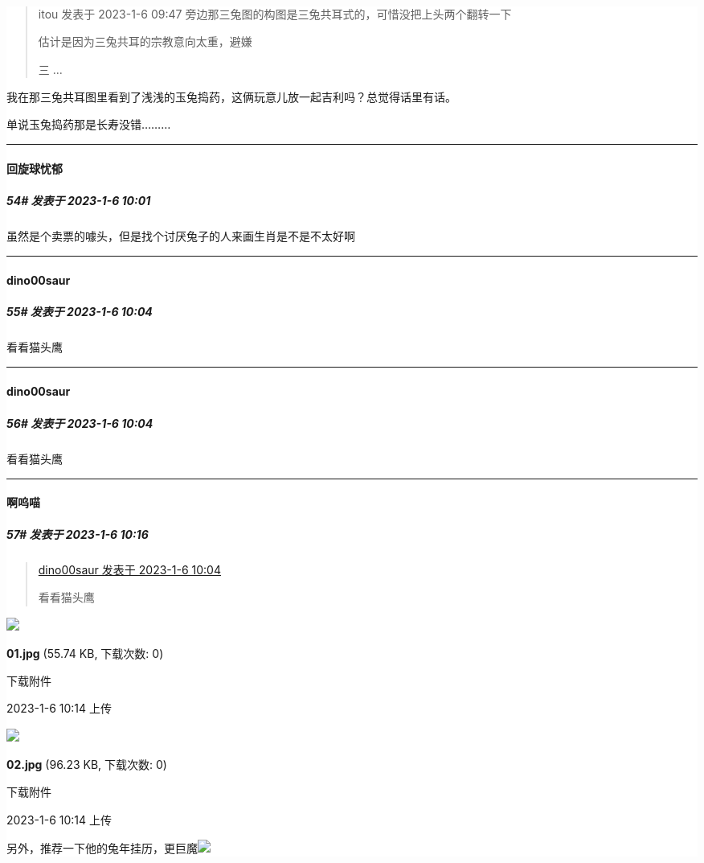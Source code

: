 <blockquote>itou 发表于 2023-1-6 09:47
旁边那三兔图的构图是三兔共耳式的，可惜没把上头两个翻转一下

估计是因为三兔共耳的宗教意向太重，避嫌

三 ...</blockquote>
我在那三兔共耳图里看到了浅浅的玉兔捣药，这俩玩意儿放一起吉利吗？总觉得话里有话。

单说玉兔捣药那是长寿没错………

*****

####  回旋球忧郁  
##### 54#       发表于 2023-1-6 10:01

虽然是个卖票的噱头，但是找个讨厌兔子的人来画生肖是不是不太好啊

*****

####  dino00saur  
##### 55#       发表于 2023-1-6 10:04

看看猫头鹰

*****

####  dino00saur  
##### 56#       发表于 2023-1-6 10:04

看看猫头鹰

*****

####  啊呜喵  
##### 57#       发表于 2023-1-6 10:16

<blockquote><a href="httphttps://bbs.saraba1st.com/2b/forum.php?mod=redirect&amp;goto=findpost&amp;pid=59225145&amp;ptid=2113608" target="_blank">dino00saur 发表于 2023-1-6 10:04</a>

看看猫头鹰</blockquote>

<img src="https://img.saraba1st.com/forum/202301/06/101418kumrz4trbc4wng0w.jpg" referrerpolicy="no-referrer">

<strong>01.jpg</strong> (55.74 KB, 下载次数: 0)

下载附件

2023-1-6 10:14 上传

<img src="https://img.saraba1st.com/forum/202301/06/101440fxfpbspmjzoioept.jpg" referrerpolicy="no-referrer">

<strong>02.jpg</strong> (96.23 KB, 下载次数: 0)

下载附件

2023-1-6 10:14 上传

另外，推荐一下他的兔年挂历，更巨魔<img src="https://static.saraba1st.com/image/smiley/face2017/192.png" referrerpolicy="no-referrer">
